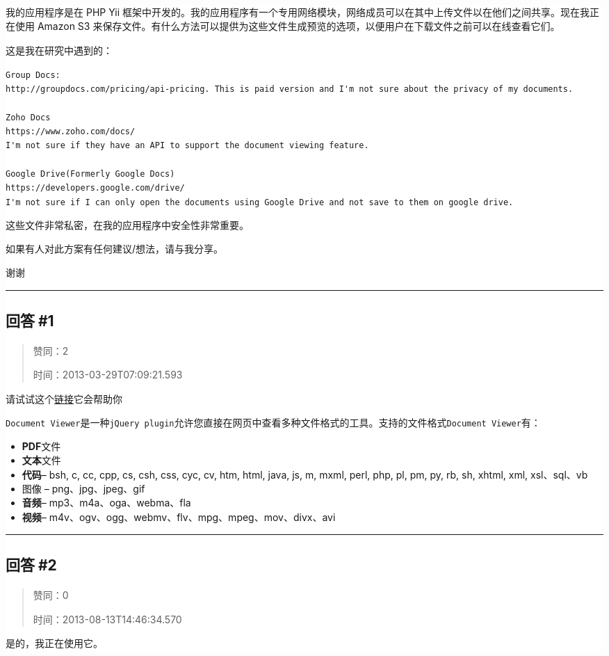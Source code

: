 我的应用程序是在 PHP Yii 框架中开发的。我的应用程序有一个专用网络模块，网络成员可以在其中上传文件以在他们之间共享。现在我正在使用 Amazon S3 来保存文件。有什么方法可以提供为这些文件生成预览的选项，以便用户在下载文件之前可以在线查看它们。

这是我在研究中遇到的：

```
Group Docs:
http://groupdocs.com/pricing/api-pricing. This is paid version and I'm not sure about the privacy of my documents. 

Zoho Docs
https://www.zoho.com/docs/
I'm not sure if they have an API to support the document viewing feature.

Google Drive(Formerly Google Docs)
https://developers.google.com/drive/
I'm not sure if I can only open the documents using Google Drive and not save to them on google drive. 
```

这些文件非常私密，在我的应用程序中安全性非常重要。

如果有人对此方案有任何建议/想法，请与我分享。

谢谢

* * *

## 回答 #1

> 赞同：2
> 
> 时间：2013-03-29T07:09:21.593

请试试这个[链接](http://codecanyon.net/item/jquery-document-viewer/1732515)它会帮助你

`Document Viewer`是一种`jQuery plugin`允许您直接在网页中查看多种文件格式的工具。支持的文件格式`Document Viewer`有：

*   **PDF**文件
*   **文本**文件
*   **代码**– bsh, c, cc, cpp, cs, csh, css, cyc, cv, htm, html, java, js, m, mxml, perl, php, pl, pm, py, rb, sh, xhtml, xml, xsl、sql、vb
*   图像 – png、jpg、jpeg、gif
*   **音频**– mp3、m4a、oga、webma、fla
*   **视频**– m4v、ogv、ogg、webmv、flv、mpg、mpeg、mov、divx、avi

* * *

## 回答 #2

> 赞同：0
> 
> 时间：2013-08-13T14:46:34.570

是的，我正在使用它。
